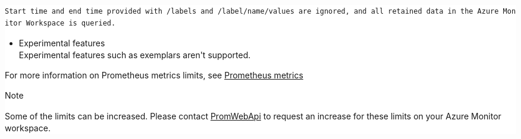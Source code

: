    Start time and end time provided with /labels and /label/name/values are ignored, and all retained data in the Azure Monitor Workspace is queried.
+ Experimental features  
    Experimental features such as exemplars aren't supported.

For more information on Prometheus metrics limits, see [Prometheus metrics](../../azure-monitor/service-limits.md#prometheus-metrics)

>[!NOTE]
> Some of the limits can be increased. Please contact [PromWebApi](mailto:promwebapi@microsoft.com) to request an increase for these limits on your Azure Monitor workspace.